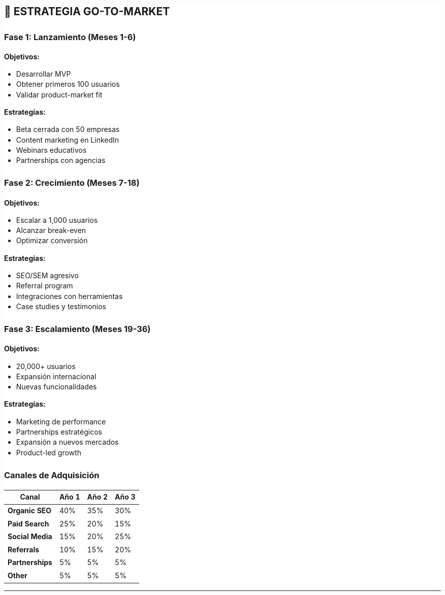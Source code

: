 ## 🎯 ESTRATEGIA GO-TO-MARKET

### Fase 1: Lanzamiento (Meses 1-6)
**Objetivos:**
- Desarrollar MVP
- Obtener primeros 100 usuarios
- Validar product-market fit

**Estrategias:**
- Beta cerrada con 50 empresas
- Content marketing en LinkedIn
- Webinars educativos
- Partnerships con agencias

### Fase 2: Crecimiento (Meses 7-18)
**Objetivos:**
- Escalar a 1,000 usuarios
- Alcanzar break-even
- Optimizar conversión

**Estrategias:**
- SEO/SEM agresivo
- Referral program
- Integraciones con herramientas
- Case studies y testimonios

### Fase 3: Escalamiento (Meses 19-36)
**Objetivos:**
- 20,000+ usuarios
- Expansión internacional
- Nuevas funcionalidades

**Estrategias:**
- Marketing de performance
- Partnerships estratégicos
- Expansión a nuevos mercados
- Product-led growth

### Canales de Adquisición
| Canal | Año 1 | Año 2 | Año 3 |
|-------|-------|-------|-------|
| **Organic SEO** | 40% | 35% | 30% |
| **Paid Search** | 25% | 20% | 15% |
| **Social Media** | 15% | 20% | 25% |
| **Referrals** | 10% | 15% | 20% |
| **Partnerships** | 5% | 5% | 5% |
| **Other** | 5% | 5% | 5% |

---